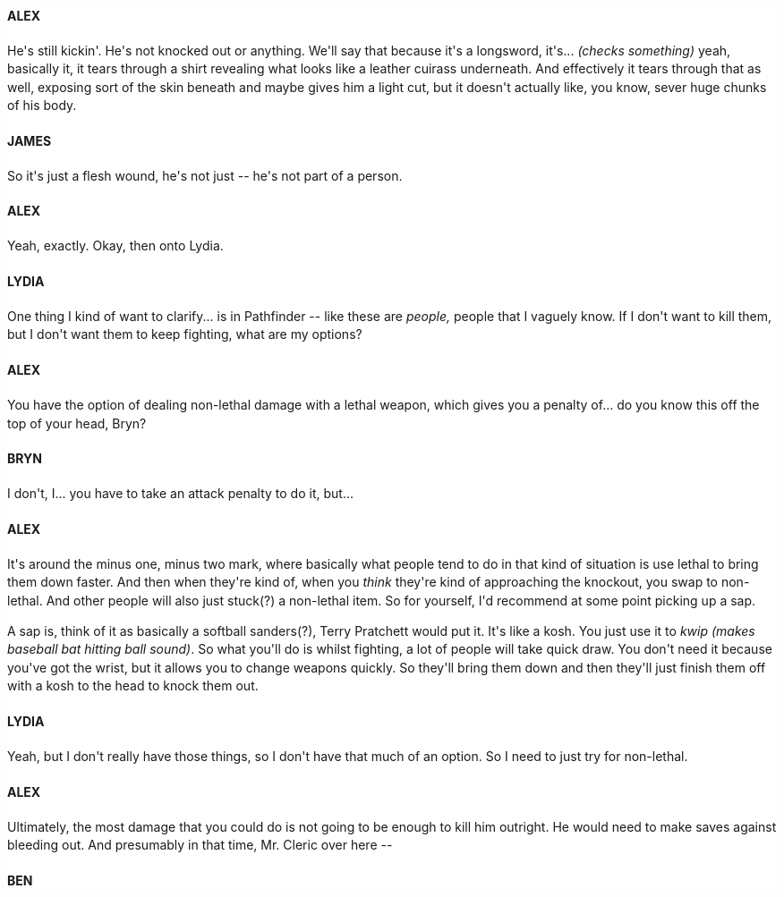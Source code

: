 #### ALEX

He's still kickin'. He's not knocked out or anything. We'll say that because it's a longsword, it's... _(checks something)_ yeah, basically it, it tears through a shirt revealing what looks like a leather cuirass underneath. And effectively it tears through that as well, exposing sort of the skin beneath and maybe gives him a light cut, but it doesn't actually like, you know, sever huge chunks of his body.

#### JAMES

So it's just a flesh wound, he's not just -- he's not part of a person.

#### ALEX

Yeah, exactly. Okay, then onto Lydia.

#### LYDIA

One thing I kind of want to clarify... is in Pathfinder -- like these are *people,* people that I vaguely know. If I don't want to kill them, but I don't want them to keep fighting, what are my options?

#### ALEX

You have the option of dealing non-lethal damage with a lethal weapon, which gives you a penalty of... do you know this off the top of your head, Bryn?

#### BRYN

I don't, I... you have to take an attack penalty to do it, but...

#### ALEX

It's around the minus one, minus two mark, where basically what people tend to do in that kind of situation is use lethal to bring them down faster. And then when they're kind of, when you *think* they're kind of approaching the knockout, you swap to non-lethal. And other people will also just stuck(?) a non-lethal item. So for yourself, I'd recommend at some point picking up a sap.

A sap is, think of it as basically a softball sanders(?), Terry Pratchett would put it. It's like a kosh. You just use it to *kwip* _(makes baseball bat hitting ball sound)_. So what you'll do is whilst fighting, a lot of people will take quick draw. You don't need it because you've got the wrist, but it allows you to change weapons quickly. So they'll bring them down and then they'll just finish them off with a kosh to the head to knock them out.

#### LYDIA

Yeah, but I don't really have those things, so I don't have that much of an option. So I need to just try for non-lethal.

#### ALEX

Ultimately, the most damage that you could do is not going to be enough to kill him outright. He would need to make saves against bleeding out. And presumably in that time, Mr. Cleric over here --

#### BEN
